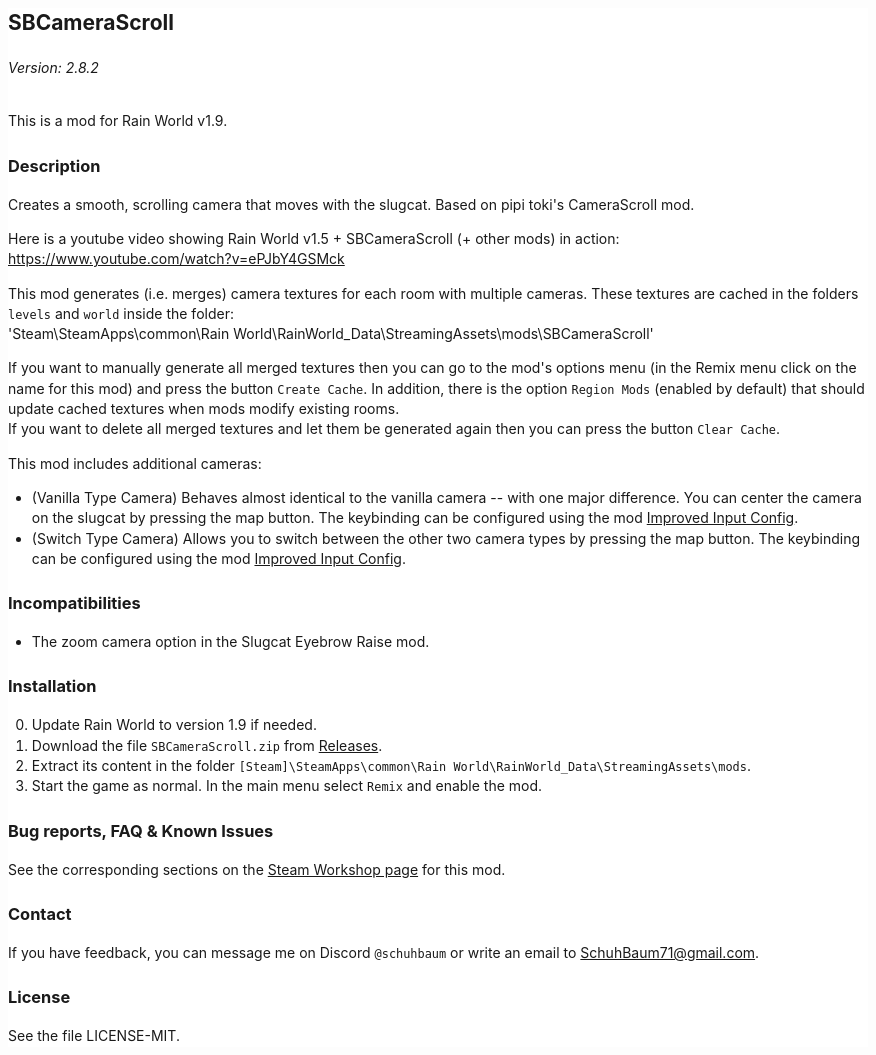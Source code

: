 ## SBCameraScroll
###### Version: 2.8.2
This is a mod for Rain World v1.9.

### Description
Creates a smooth, scrolling camera that moves with the slugcat. Based on pipi toki's CameraScroll mod.  
  
Here is a youtube video showing Rain World v1.5 + SBCameraScroll (+ other mods) in action:  
https://www.youtube.com/watch?v=ePJbY4GSMck

This mod generates (i.e. merges) camera textures for each room with multiple cameras. These textures are cached in the folders `levels` and `world` inside the folder:  
'Steam\SteamApps\common\Rain World\RainWorld_Data\StreamingAssets\mods\SBCameraScroll\'

If you want to manually generate all merged textures then you can go to the mod's options menu (in the Remix menu click on the name for this mod) and press the button `Create Cache`. In addition, there is the option `Region Mods` (enabled by default) that should update cached textures when mods modify existing rooms.  
If you want to delete all merged textures and let them be generated again then you can press the button `Clear Cache`.

This mod includes additional cameras:
- (Vanilla Type Camera) Behaves almost identical to the vanilla camera -- with one major difference. You can center the camera on the slugcat by pressing the map button. The keybinding can be configured using the mod [Improved Input Config](https://steamcommunity.com/sharedfiles/filedetails/?id=2944727862).  
- (Switch Type Camera) Allows you to switch between the other two camera types by pressing the map button. The keybinding can be configured using the mod [Improved Input Config](https://steamcommunity.com/sharedfiles/filedetails/?id=2944727862).

### Incompatibilities
- The zoom camera option in the Slugcat Eyebrow Raise mod.

### Installation
0. Update Rain World to version 1.9 if needed.
1. Download the file  `SBCameraScroll.zip` from [Releases](https://github.com/SchuhBaum/SBCameraScroll/releases/tag/v2.8.2).
2. Extract its content in the folder `[Steam]\SteamApps\common\Rain World\RainWorld_Data\StreamingAssets\mods`.
3. Start the game as normal. In the main menu select `Remix` and enable the mod. 

### Bug reports, FAQ & Known Issues
See the corresponding sections on the [Steam Workshop page](https://steamcommunity.com/sharedfiles/filedetails/?id=2928752589) for this mod.

### Contact
If you have feedback, you can message me on Discord `@schuhbaum` or write an email to SchuhBaum71@gmail.com.

### License
See the file LICENSE-MIT.
